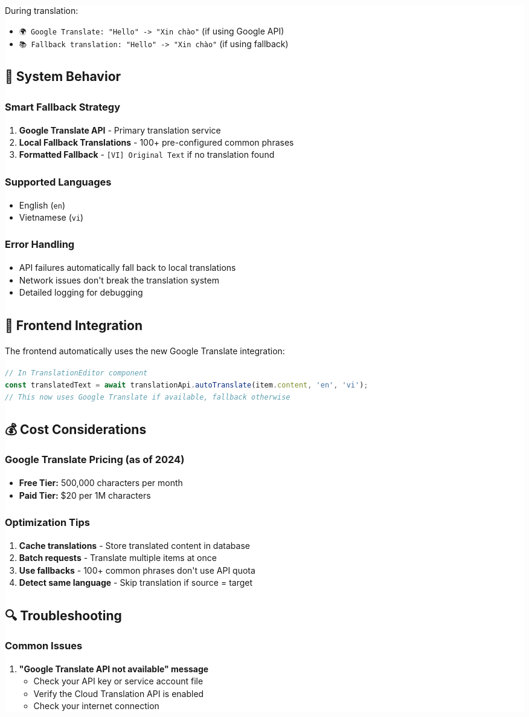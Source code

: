 During translation:
- `🌍 Google Translate: "Hello" -> "Xin chào"` (if using Google API)
- `📚 Fallback translation: "Hello" -> "Xin chào"` (if using fallback)

## 🔧 System Behavior

### Smart Fallback Strategy

1. **Google Translate API** - Primary translation service
2. **Local Fallback Translations** - 100+ pre-configured common phrases
3. **Formatted Fallback** - `[VI] Original Text` if no translation found

### Supported Languages
- English (`en`)
- Vietnamese (`vi`)

### Error Handling
- API failures automatically fall back to local translations
- Network issues don't break the translation system
- Detailed logging for debugging

## 🎯 Frontend Integration

The frontend automatically uses the new Google Translate integration:

```typescript
// In TranslationEditor component
const translatedText = await translationApi.autoTranslate(item.content, 'en', 'vi');
// This now uses Google Translate if available, fallback otherwise
```

## 💰 Cost Considerations

### Google Translate Pricing (as of 2024)
- **Free Tier:** 500,000 characters per month
- **Paid Tier:** $20 per 1M characters

### Optimization Tips
1. **Cache translations** - Store translated content in database
2. **Batch requests** - Translate multiple items at once
3. **Use fallbacks** - 100+ common phrases don't use API quota
4. **Detect same language** - Skip translation if source = target

## 🔍 Troubleshooting

### Common Issues

1. **"Google Translate API not available" message**
   - Check your API key or service account file
   - Verify the Cloud Translation API is enabled
   - Check your internet connection
